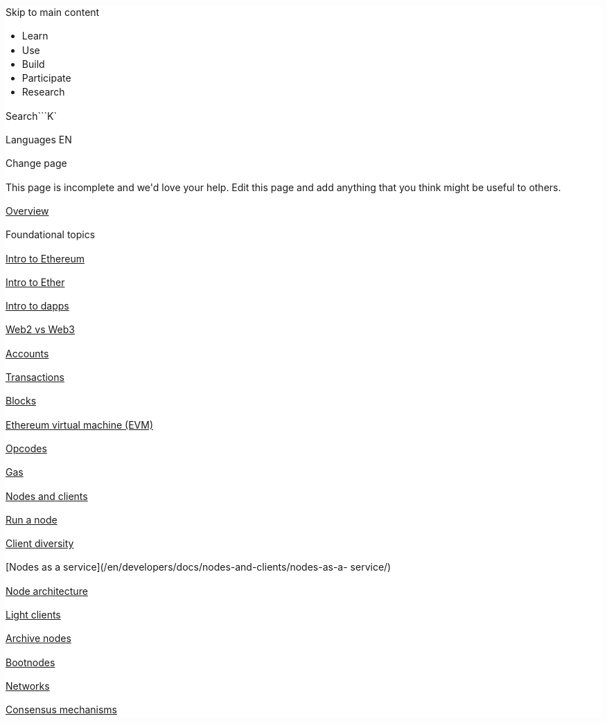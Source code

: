 Skip to main content

[](/en/)

  * Learn
  * Use
  * Build
  * Participate
  * Research

Search```K`

Languages EN

Change page

This page is incomplete and we'd love your help. Edit this page and add
anything that you think might be useful to others.

[Overview](/en/developers/docs/)

Foundational topics

[Intro to Ethereum](/en/developers/docs/intro-to-ethereum/)

[Intro to Ether](/en/developers/docs/intro-to-ether/)

[Intro to dapps](/en/developers/docs/dapps/)

[Web2 vs Web3](/en/developers/docs/web2-vs-web3/)

[Accounts](/en/developers/docs/accounts/)

[Transactions](/en/developers/docs/transactions/)

[Blocks](/en/developers/docs/blocks/)

[Ethereum virtual machine (EVM)](/en/developers/docs/evm/)

[Opcodes](/en/developers/docs/evm/opcodes/)

[Gas](/en/developers/docs/gas/)

[Nodes and clients](/en/developers/docs/nodes-and-clients/)

[Run a node](/en/developers/docs/nodes-and-clients/run-a-node/)

[Client diversity](/en/developers/docs/nodes-and-clients/client-diversity/)

[Nodes as a service](/en/developers/docs/nodes-and-clients/nodes-as-a-
service/)

[Node architecture](/en/developers/docs/nodes-and-clients/node-architecture/)

[Light clients](/en/developers/docs/nodes-and-clients/light-clients/)

[Archive nodes](/en/developers/docs/nodes-and-clients/archive-nodes/)

[Bootnodes](/en/developers/docs/nodes-and-clients/bootnodes/)

[Networks](/en/developers/docs/networks/)

[Consensus mechanisms](/en/developers/docs/consensus-mechanisms/)
